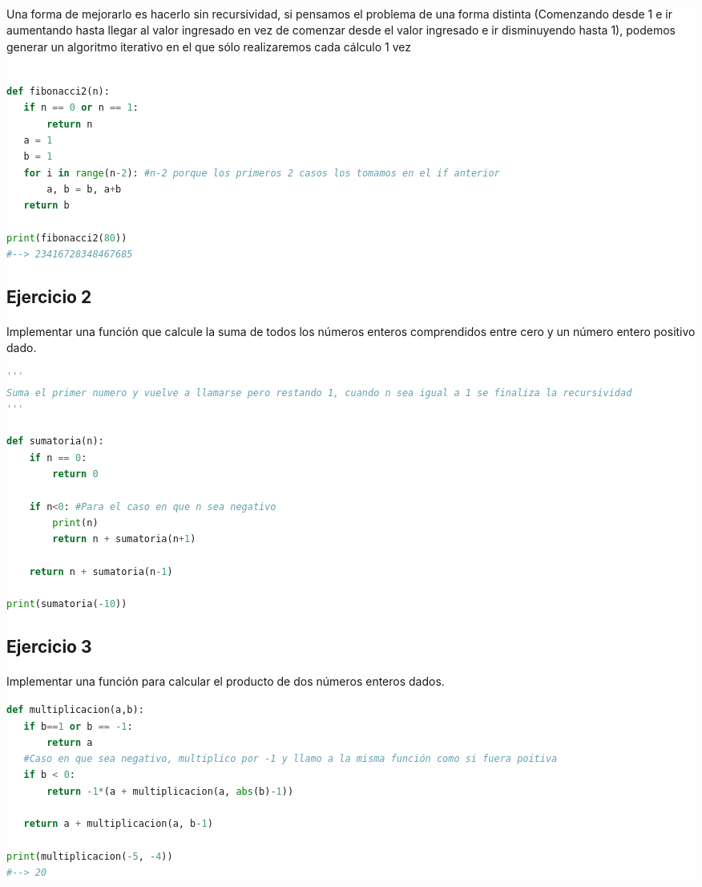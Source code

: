  Una forma de mejorarlo es hacerlo sin recursividad, si pensamos el problema de una forma distinta (Comenzando desde 1 e ir aumentando hasta llegar al valor ingresado en vez de comenzar desde el valor ingresado e ir disminuyendo hasta 1), podemos generar un algoritmo iterativo en el que sólo realizaremos cada cálculo 1 vez

 ```python
    
 def fibonacci2(n):
    if n == 0 or n == 1:
        return n
    a = 1
    b = 1
    for i in range(n-2): #n-2 porque los primeros 2 casos los tomamos en el if anterior
        a, b = b, a+b
    return b

 print(fibonacci2(80))
#--> 23416728348467685

 ```

## <span class='red'>Ejercicio 2 </span>
 
 Implementar una función que calcule la suma de todos los números enteros comprendidos entre cero y un número entero positivo dado.

 ```python
 '''
 Suma el primer numero y vuelve a llamarse pero restando 1, cuando n sea igual a 1 se finaliza la recursividad
 '''

 def sumatoria(n):
     if n == 0:
         return 0

     if n<0: #Para el caso en que n sea negativo
         print(n)
         return n + sumatoria(n+1)

     return n + sumatoria(n-1) 

 print(sumatoria(-10))
 ```

## <span class="red">Ejercicio 3</span>

 Implementar una función para calcular el producto de dos números enteros dados.

 ```python
 def multiplicacion(a,b):
    if b==1 or b == -1:
        return a
    #Caso en que sea negativo, multiplico por -1 y llamo a la misma función como si fuera poitiva
    if b < 0: 
        return -1*(a + multiplicacion(a, abs(b)-1))

    return a + multiplicacion(a, b-1)

 print(multiplicacion(-5, -4))
 #--> 20
 ```
